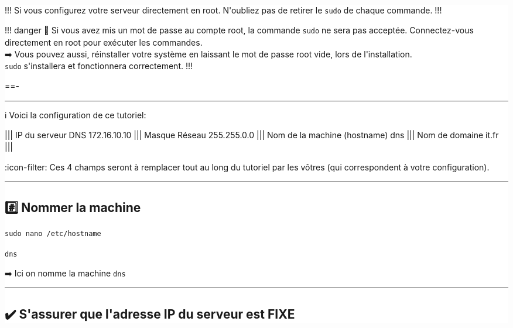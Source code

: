 !!!
Si vous configurez votre serveur directement en root. N'oubliez pas de retirer le `sudo` de chaque commande.
!!!

!!! danger
:arrows_counterclockwise: Si vous avez mis un mot de passe au compte root, la commande `sudo` ne sera pas acceptée.
Connectez-vous directement en root pour exécuter les commandes.  
:arrow_right: Vous pouvez aussi, réinstaller votre système en laissant le mot de passe root vide, lors de l'installation.  
`sudo` s'installera et fonctionnera correctement.
!!!

==-

---

:information_source: Voici la configuration de ce tutoriel:

||| IP du serveur DNS
172.16.10.10
||| Masque Réseau
255.255.0.0
||| Nom de la machine (hostname)
dns
||| Nom de domaine
it.fr
|||

:icon-filter: Ces 4 champs seront à remplacer tout au long du tutoriel par les vôtres (qui correspondent à votre configuration).

---

## :hash: Nommer la machine

```
sudo nano /etc/hostname
```

``` /etc/hostname
dns
```

:arrow_right: Ici on nomme la machine `dns`

---

## :heavy_check_mark: S'assurer que l'adresse IP du serveur est FIXE
